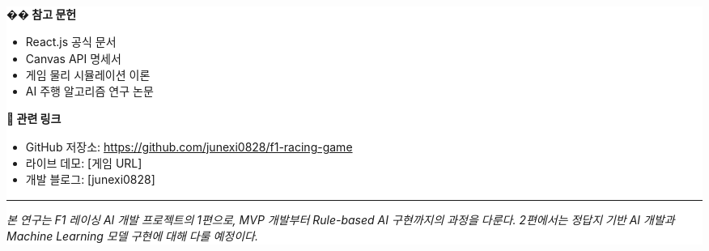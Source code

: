 
**�� 참고 문헌**
- React.js 공식 문서
- Canvas API 명세서
- 게임 물리 시뮬레이션 이론
- AI 주행 알고리즘 연구 논문

**🔗 관련 링크**
- GitHub 저장소: https://github.com/junexi0828/f1-racing-game
- 라이브 데모: [게임 URL]
- 개발 블로그: [junexi0828]

---

*본 연구는 F1 레이싱 AI 개발 프로젝트의 1편으로, MVP 개발부터 Rule-based AI 구현까지의 과정을 다룬다. 2편에서는 정답지 기반 AI 개발과 Machine Learning 모델 구현에 대해 다룰 예정이다.*